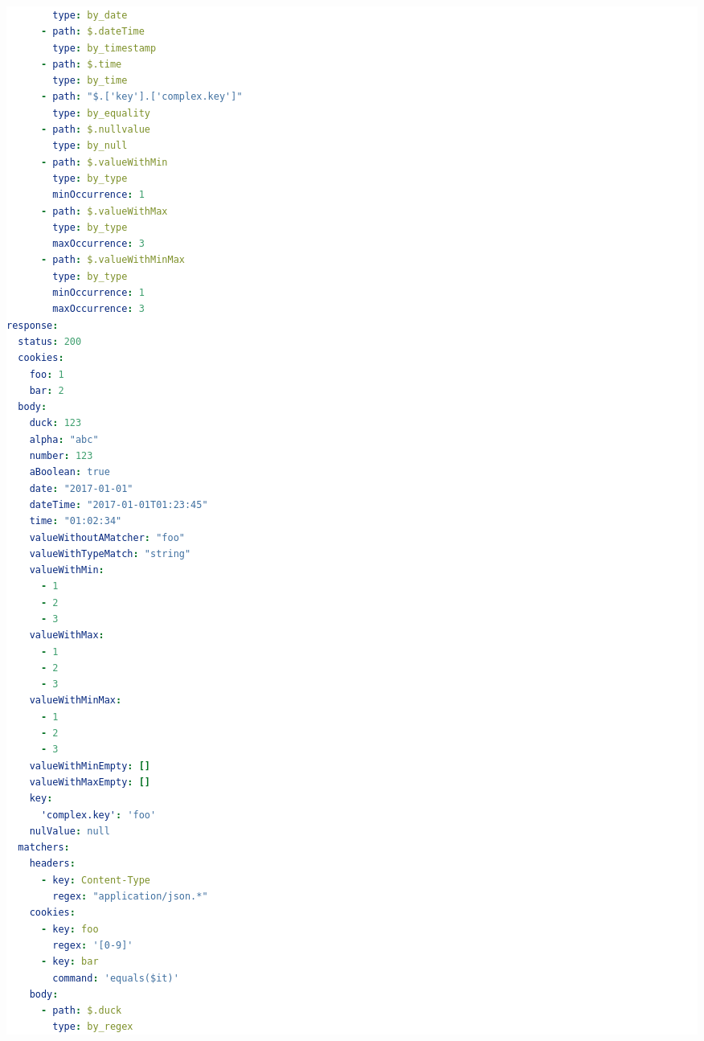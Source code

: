 ```yaml
        type: by_date
      - path: $.dateTime
        type: by_timestamp
      - path: $.time
        type: by_time
      - path: "$.['key'].['complex.key']"
        type: by_equality
      - path: $.nullvalue
        type: by_null
      - path: $.valueWithMin
        type: by_type
        minOccurrence: 1
      - path: $.valueWithMax
        type: by_type
        maxOccurrence: 3
      - path: $.valueWithMinMax
        type: by_type
        minOccurrence: 1
        maxOccurrence: 3
response:
  status: 200
  cookies:
    foo: 1
    bar: 2
  body:
    duck: 123
    alpha: "abc"
    number: 123
    aBoolean: true
    date: "2017-01-01"
    dateTime: "2017-01-01T01:23:45"
    time: "01:02:34"
    valueWithoutAMatcher: "foo"
    valueWithTypeMatch: "string"
    valueWithMin:
      - 1
      - 2
      - 3
    valueWithMax:
      - 1
      - 2
      - 3
    valueWithMinMax:
      - 1
      - 2
      - 3
    valueWithMinEmpty: []
    valueWithMaxEmpty: []
    key:
      'complex.key': 'foo'
    nulValue: null
  matchers:
    headers:
      - key: Content-Type
        regex: "application/json.*"
    cookies:
      - key: foo
        regex: '[0-9]'
      - key: bar
        command: 'equals($it)'
    body:
      - path: $.duck
        type: by_regex
```